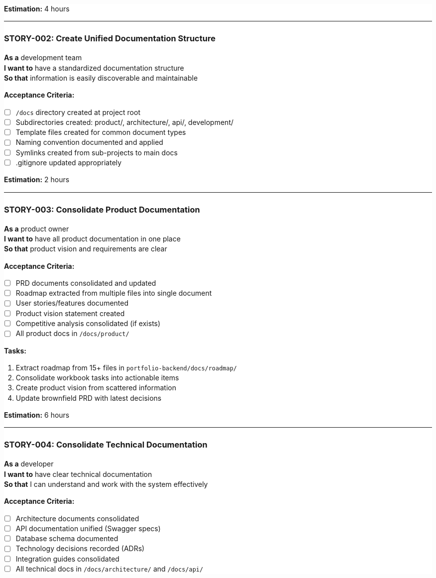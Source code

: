 **Estimation:** 4 hours

---

### STORY-002: Create Unified Documentation Structure
**As a** development team  
**I want to** have a standardized documentation structure  
**So that** information is easily discoverable and maintainable

**Acceptance Criteria:**
- [ ] `/docs` directory created at project root
- [ ] Subdirectories created: product/, architecture/, api/, development/
- [ ] Template files created for common document types
- [ ] Naming convention documented and applied
- [ ] Symlinks created from sub-projects to main docs
- [ ] .gitignore updated appropriately

**Estimation:** 2 hours

---

### STORY-003: Consolidate Product Documentation
**As a** product owner  
**I want to** have all product documentation in one place  
**So that** product vision and requirements are clear

**Acceptance Criteria:**
- [ ] PRD documents consolidated and updated
- [ ] Roadmap extracted from multiple files into single document
- [ ] User stories/features documented
- [ ] Product vision statement created
- [ ] Competitive analysis consolidated (if exists)
- [ ] All product docs in `/docs/product/`

**Tasks:**
1. Extract roadmap from 15+ files in `portfolio-backend/docs/roadmap/`
2. Consolidate workbook tasks into actionable items
3. Create product vision from scattered information
4. Update brownfield PRD with latest decisions

**Estimation:** 6 hours

---

### STORY-004: Consolidate Technical Documentation
**As a** developer  
**I want to** have clear technical documentation  
**So that** I can understand and work with the system effectively

**Acceptance Criteria:**
- [ ] Architecture documents consolidated
- [ ] API documentation unified (Swagger specs)
- [ ] Database schema documented
- [ ] Technology decisions recorded (ADRs)
- [ ] Integration guides consolidated
- [ ] All technical docs in `/docs/architecture/` and `/docs/api/`
